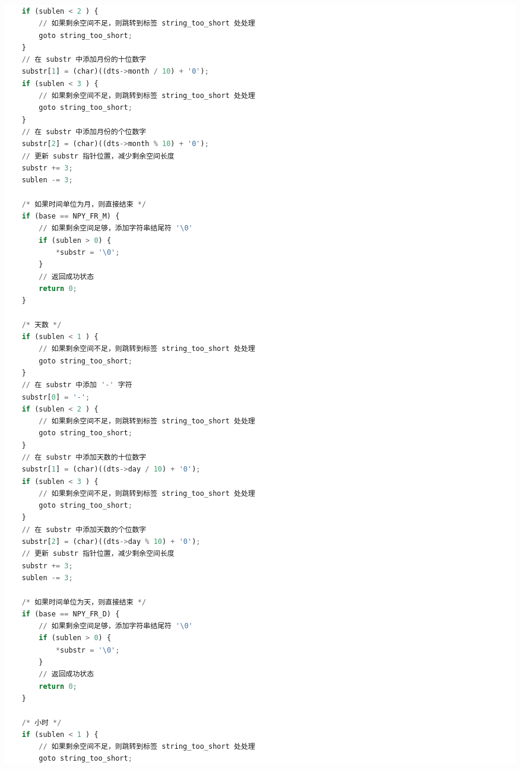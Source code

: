 ```py
    if (sublen < 2 ) {
        // 如果剩余空间不足，则跳转到标签 string_too_short 处处理
        goto string_too_short;
    }
    // 在 substr 中添加月份的十位数字
    substr[1] = (char)((dts->month / 10) + '0');
    if (sublen < 3 ) {
        // 如果剩余空间不足，则跳转到标签 string_too_short 处处理
        goto string_too_short;
    }
    // 在 substr 中添加月份的个位数字
    substr[2] = (char)((dts->month % 10) + '0');
    // 更新 substr 指针位置，减少剩余空间长度
    substr += 3;
    sublen -= 3;

    /* 如果时间单位为月，则直接结束 */
    if (base == NPY_FR_M) {
        // 如果剩余空间足够，添加字符串结尾符 '\0'
        if (sublen > 0) {
            *substr = '\0';
        }
        // 返回成功状态
        return 0;
    }

    /* 天数 */
    if (sublen < 1 ) {
        // 如果剩余空间不足，则跳转到标签 string_too_short 处处理
        goto string_too_short;
    }
    // 在 substr 中添加 '-' 字符
    substr[0] = '-';
    if (sublen < 2 ) {
        // 如果剩余空间不足，则跳转到标签 string_too_short 处处理
        goto string_too_short;
    }
    // 在 substr 中添加天数的十位数字
    substr[1] = (char)((dts->day / 10) + '0');
    if (sublen < 3 ) {
        // 如果剩余空间不足，则跳转到标签 string_too_short 处处理
        goto string_too_short;
    }
    // 在 substr 中添加天数的个位数字
    substr[2] = (char)((dts->day % 10) + '0');
    // 更新 substr 指针位置，减少剩余空间长度
    substr += 3;
    sublen -= 3;

    /* 如果时间单位为天，则直接结束 */
    if (base == NPY_FR_D) {
        // 如果剩余空间足够，添加字符串结尾符 '\0'
        if (sublen > 0) {
            *substr = '\0';
        }
        // 返回成功状态
        return 0;
    }

    /* 小时 */
    if (sublen < 1 ) {
        // 如果剩余空间不足，则跳转到标签 string_too_short 处处理
        goto string_too_short;
```